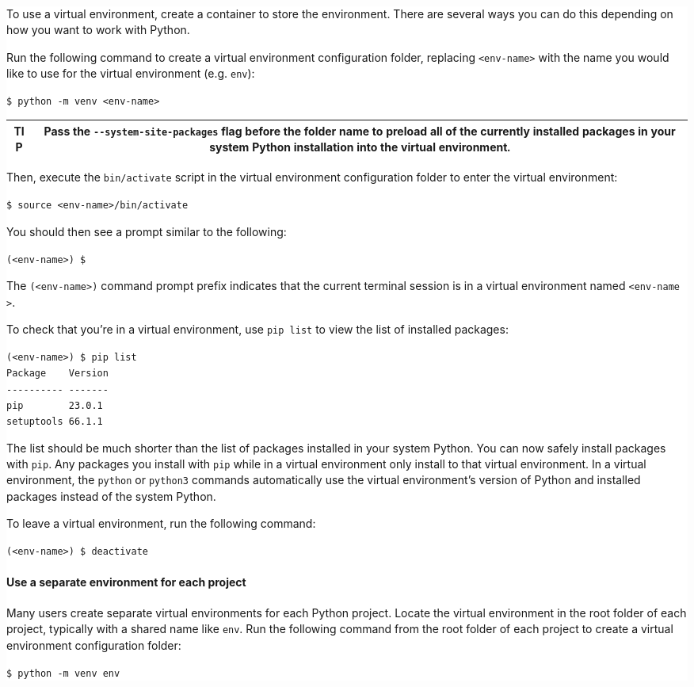 To use a virtual environment, create a container to store the environment. There are several ways you can do this depending on how you want to work with Python.

Run the following command to create a virtual environment configuration folder, replacing `<env-name>` with the name you would like to use for the virtual environment (e.g. `env`):

```
$ python -m venv <env-name>
```

| TIP | Pass the `--system-site-packages` flag before the folder name to preload all of the currently installed packages in your system Python installation into the virtual environment. |
| ----- | ----------------------------------------------------------------------------------------------------------------------------------------------------------- |

Then, execute the `bin/activate` script in the virtual environment configuration folder to enter the virtual environment:

```
$ source <env-name>/bin/activate
```

You should then see a prompt similar to the following:

```
(<env-name>) $
```

The `(<env-name>)` command prompt prefix indicates that the current terminal session is in a virtual environment named `<env-name>`.

To check that you’re in a virtual environment, use `pip list` to view the list of installed packages:

```
(<env-name>) $ pip list
Package    Version
---------- -------
pip        23.0.1
setuptools 66.1.1
```

The list should be much shorter than the list of packages installed in your system Python. You can now safely install packages with `pip`. Any packages you install with `pip` while in a virtual environment only install to that virtual environment. In a virtual environment, the `python` or `python3` commands automatically use the virtual environment’s version of Python and installed packages instead of the system Python.

To leave a virtual environment, run the following command:

```
(<env-name>) $ deactivate
```

#### Use a separate environment for each project

Many users create separate virtual environments for each Python project. Locate the virtual environment in the root folder of each project, typically with a shared name like `env`. Run the following command from the root folder of each project to create a virtual environment configuration folder:

```
$ python -m venv env
```
